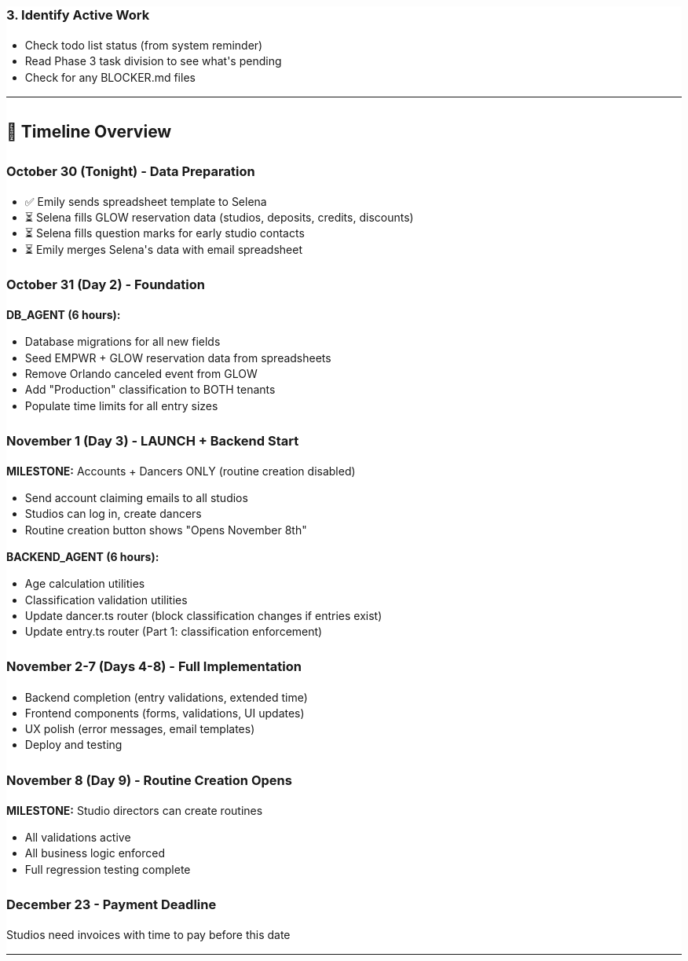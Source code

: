 ### 3. Identify Active Work
- Check todo list status (from system reminder)
- Read Phase 3 task division to see what's pending
- Check for any BLOCKER.md files

---

## 📅 Timeline Overview

### October 30 (Tonight) - Data Preparation
- ✅ Emily sends spreadsheet template to Selena
- ⏳ Selena fills GLOW reservation data (studios, deposits, credits, discounts)
- ⏳ Selena fills question marks for early studio contacts
- ⏳ Emily merges Selena's data with email spreadsheet

### October 31 (Day 2) - Foundation
**DB_AGENT (6 hours):**
- Database migrations for all new fields
- Seed EMPWR + GLOW reservation data from spreadsheets
- Remove Orlando canceled event from GLOW
- Add "Production" classification to BOTH tenants
- Populate time limits for all entry sizes

### November 1 (Day 3) - LAUNCH + Backend Start
**MILESTONE:** Accounts + Dancers ONLY (routine creation disabled)
- Send account claiming emails to all studios
- Studios can log in, create dancers
- Routine creation button shows "Opens November 8th"

**BACKEND_AGENT (6 hours):**
- Age calculation utilities
- Classification validation utilities
- Update dancer.ts router (block classification changes if entries exist)
- Update entry.ts router (Part 1: classification enforcement)

### November 2-7 (Days 4-8) - Full Implementation
- Backend completion (entry validations, extended time)
- Frontend components (forms, validations, UI updates)
- UX polish (error messages, email templates)
- Deploy and testing

### November 8 (Day 9) - Routine Creation Opens
**MILESTONE:** Studio directors can create routines
- All validations active
- All business logic enforced
- Full regression testing complete

### December 23 - Payment Deadline
Studios need invoices with time to pay before this date

---